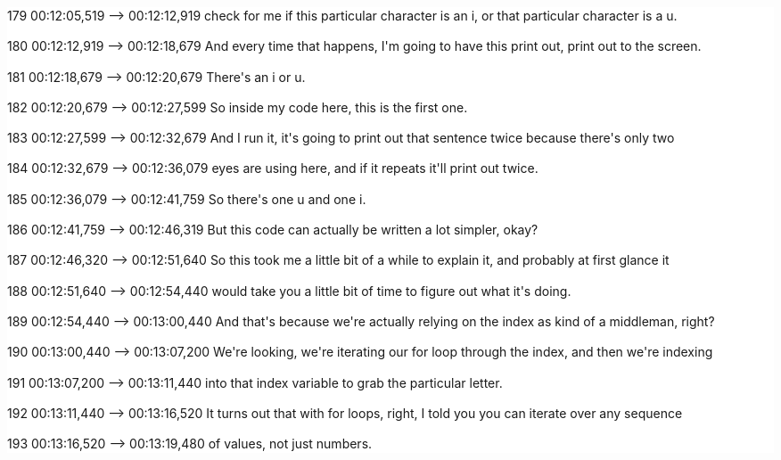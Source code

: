179
00:12:05,519 --> 00:12:12,919
check for me if this particular character is an i, or that particular character is a u.

180
00:12:12,919 --> 00:12:18,679
And every time that happens, I'm going to have this print out, print out to the screen.

181
00:12:18,679 --> 00:12:20,679
There's an i or u.

182
00:12:20,679 --> 00:12:27,599
So inside my code here, this is the first one.

183
00:12:27,599 --> 00:12:32,679
And I run it, it's going to print out that sentence twice because there's only two

184
00:12:32,679 --> 00:12:36,079
eyes are using here, and if it repeats it'll print out twice.

185
00:12:36,079 --> 00:12:41,759
So there's one u and one i.

186
00:12:41,759 --> 00:12:46,319
But this code can actually be written a lot simpler, okay?

187
00:12:46,320 --> 00:12:51,640
So this took me a little bit of a while to explain it, and probably at first glance it

188
00:12:51,640 --> 00:12:54,440
would take you a little bit of time to figure out what it's doing.

189
00:12:54,440 --> 00:13:00,440
And that's because we're actually relying on the index as kind of a middleman, right?

190
00:13:00,440 --> 00:13:07,200
We're looking, we're iterating our for loop through the index, and then we're indexing

191
00:13:07,200 --> 00:13:11,440
into that index variable to grab the particular letter.

192
00:13:11,440 --> 00:13:16,520
It turns out that with for loops, right, I told you you can iterate over any sequence

193
00:13:16,520 --> 00:13:19,480
of values, not just numbers.
